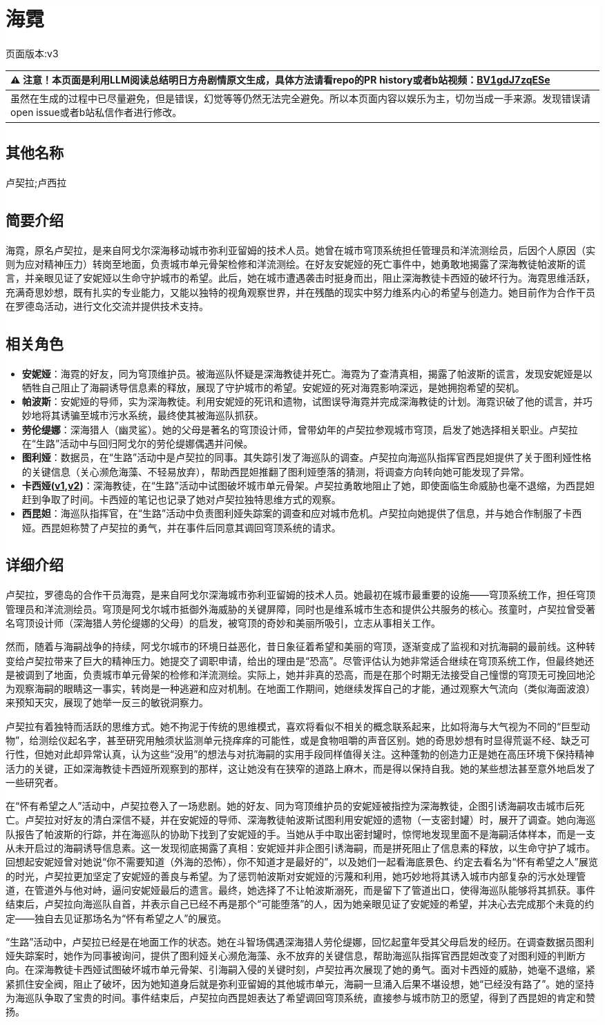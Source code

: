 # 海霓
页面版本:v3
 

| :warning: 注意！本页面是利用LLM阅读总结明日方舟剧情原文生成，具体方法请看repo的PR history或者b站视频：[BV1gdJ7zqESe](https://www.bilibili.com/video/BV1gdJ7zqESe/)         |
|:----------------------------|
| 虽然在生成的过程中已尽量避免，但是错误，幻觉等等仍然无法完全避免。所以本页面内容以娱乐为主，切勿当成一手来源。发现错误请open issue或者b站私信作者进行修改。|



## 其他名称
卢契拉;卢西拉
## 简要介绍
海霓，原名卢契拉，是来自阿戈尔深海移动城市弥利亚留姆的技术人员。她曾在城市穹顶系统担任管理员和洋流测绘员，后因个人原因（实则为应对精神压力）转岗至地面，负责城市单元骨架检修和洋流测绘。在好友安妮娅的死亡事件中，她勇敢地揭露了深海教徒帕波斯的谎言，并亲眼见证了安妮娅以生命守护城市的希望。此后，她在城市遭遇袭击时挺身而出，阻止深海教徒卡西娅的破坏行为。海霓思维活跃，充满奇思妙想，既有扎实的专业能力，又能以独特的视角观察世界，并在残酷的现实中努力维系内心的希望与创造力。她目前作为合作干员在罗德岛活动，进行文化交流并提供技术支持。
## 相关角色
-   **安妮娅**：海霓的好友，同为穹顶维护员。被海巡队怀疑是深海教徒并死亡。海霓为了查清真相，揭露了帕波斯的谎言，发现安妮娅是以牺牲自己阻止了海嗣诱导信息素的释放，展现了守护城市的希望。安妮娅的死对海霓影响深远，是她拥抱希望的契机。
-   **帕波斯**：安妮娅的导师，实为深海教徒。利用安妮娅的死讯和遗物，试图误导海霓并完成深海教徒的计划。海霓识破了他的谎言，并巧妙地将其诱骗至城市污水系统，最终使其被海巡队抓获。
-   **劳伦缇娜**：深海猎人（幽灵鲨）。她的父母是著名的穹顶设计师，曾带幼年的卢契拉参观城市穹顶，启发了她选择相关职业。卢契拉在“生路”活动中与回归阿戈尔的劳伦缇娜偶遇并问候。
-   **图利娅**：数据员，在“生路”活动中是卢契拉的同事。其失踪引发了海巡队的调查。卢契拉向海巡队指挥官西昆妲提供了关于图利娅性格的关键信息（关心濒危海藻、不轻易放弃），帮助西昆妲推翻了图利娅堕落的猜测，将调查方向转向她可能发现了异常。
-   **卡西娅([v1](../chars/extended_char_ka_xi_ya.md),[v2](extended_char_ka_xi_ya.md))**：深海教徒，在“生路”活动中试图破坏城市单元骨架。卢契拉勇敢地阻止了她，即使面临生命威胁也毫不退缩，为西昆妲赶到争取了时间。卡西娅的笔记也记录了她对卢契拉独特思维方式的观察。
-   **西昆妲**：海巡队指挥官，在“生路”活动中负责图利娅失踪案的调查和应对城市危机。卢契拉向她提供了信息，并与她合作制服了卡西娅。西昆妲称赞了卢契拉的勇气，并在事件后同意其调回穹顶系统的请求。
## 详细介绍
卢契拉，罗德岛的合作干员海霓，是来自阿戈尔深海城市弥利亚留姆的技术人员。她最初在城市最重要的设施——穹顶系统工作，担任穹顶管理员和洋流测绘员。穹顶是阿戈尔城市抵御外海威胁的关键屏障，同时也是维系城市生态和提供公共服务的核心。孩童时，卢契拉曾受著名穹顶设计师（深海猎人劳伦缇娜的父母）的启发，被穹顶的奇妙和美丽所吸引，立志从事相关工作。

然而，随着与海嗣战争的持续，阿戈尔城市的环境日益恶化，昔日象征着希望和美丽的穹顶，逐渐变成了监视和对抗海嗣的最前线。这种转变给卢契拉带来了巨大的精神压力。她提交了调职申请，给出的理由是“恐高”。尽管评估认为她非常适合继续在穹顶系统工作，但最终她还是被调到了地面，负责城市单元骨架的检修和洋流测绘。实际上，她并非真的恐高，而是在那个时期无法接受自己憧憬的穹顶无可挽回地沦为观察海嗣的眼睛这一事实，转岗是一种逃避和应对机制。在地面工作期间，她继续发挥自己的才能，通过观察大气流向（类似海面波浪）来预知天灾，展现了她举一反三的敏锐洞察力。

卢契拉有着独特而活跃的思维方式。她不拘泥于传统的思维模式，喜欢将看似不相关的概念联系起来，比如将海与大气视为不同的“巨型动物”，给测绘仪起名字，甚至研究用触须状监测单元挠痒痒的可能性，或是食物咀嚼的声音区别。她的奇思妙想有时显得荒诞不经、缺乏可行性，但她对此却异常认真，认为这些“没用”的想法与对抗海嗣的实用手段同样值得关注。这种蓬勃的创造力正是她在高压环境下保持精神活力的关键，正如深海教徒卡西娅所观察到的那样，这让她没有在狭窄的道路上麻木，而是得以保持自我。她的某些想法甚至意外地启发了一些研究者。

在“怀有希望之人”活动中，卢契拉卷入了一场悲剧。她的好友、同为穹顶维护员的安妮娅被指控为深海教徒，企图引诱海嗣攻击城市后死亡。卢契拉对好友的清白深信不疑，并在安妮娅的导师、深海教徒帕波斯试图利用安妮娅的遗物（一支密封罐）时，展开了调查。她向海巡队报告了帕波斯的行踪，并在海巡队的协助下找到了安妮娅的手。当她从手中取出密封罐时，惊愕地发现里面不是海嗣活体样本，而是一支从未开启过的海嗣诱导信息素。这一发现彻底揭露了真相：安妮娅并非企图引诱海嗣，而是拼死阻止了信息素的释放，以生命守护了城市。回想起安妮娅曾对她说“你不需要知道（外海的恐怖），你不知道才是最好的”，以及她们一起看海底景色、约定去看名为“怀有希望之人”展览的时光，卢契拉更加坚定了安妮娅的善良与希望。为了惩罚帕波斯对安妮娅的污蔑和利用，她巧妙地将其诱入城市内部复杂的污水处理管道，在管道外与他对峙，逼问安妮娅最后的遗言。最终，她选择了不让帕波斯溺死，而是留下了管道出口，使得海巡队能够将其抓获。事件结束后，卢契拉向海巡队自首，并表示自己已经不再是那个“可能堕落”的人，因为她亲眼见证了安妮娅的希望，并决心去完成那个未竟的约定——独自去见证那场名为“怀有希望之人”的展览。

“生路”活动中，卢契拉已经是在地面工作的状态。她在斗智场偶遇深海猎人劳伦缇娜，回忆起童年受其父母启发的经历。在调查数据员图利娅失踪案时，她作为同事被询问，提供了图利娅关心濒危海藻、永不放弃的关键信息，帮助海巡队指挥官西昆妲改变了对图利娅的判断方向。在深海教徒卡西娅试图破坏城市单元骨架、引海嗣入侵的关键时刻，卢契拉再次展现了她的勇气。面对卡西娅的威胁，她毫不退缩，紧紧抓住安全阀，阻止了破坏，因为她知道身后就是弥利亚留姆的其他城市单元，海嗣一旦涌入后果不堪设想，她“已经没有路了”。她的坚持为海巡队争取了宝贵的时间。事件结束后，卢契拉向西昆妲表达了希望调回穹顶系统，直接参与城市防卫的愿望，得到了西昆妲的肯定和赞扬。
